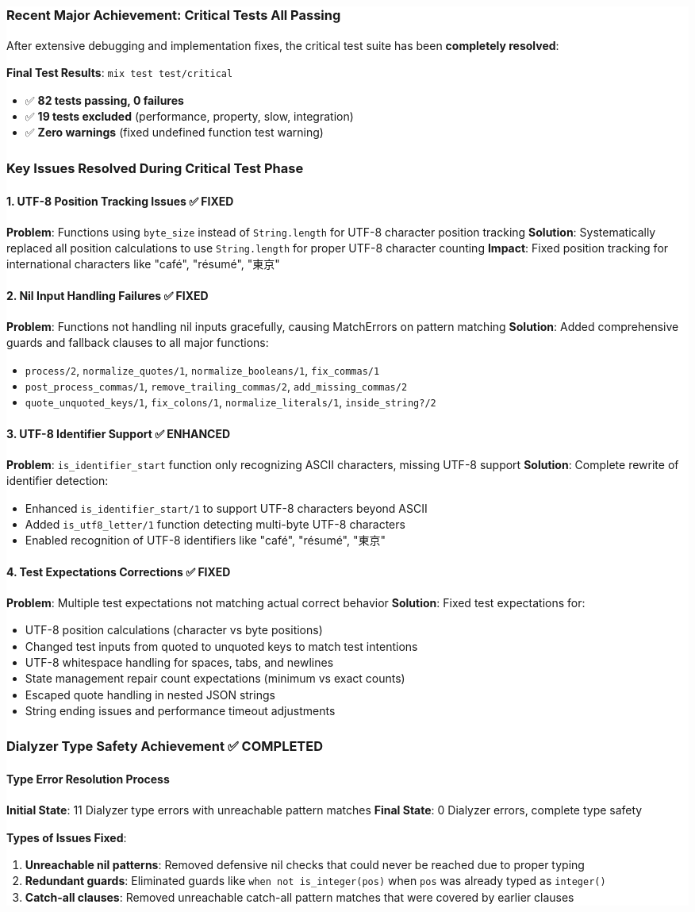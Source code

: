 ### Recent Major Achievement: Critical Tests All Passing
After extensive debugging and implementation fixes, the critical test suite has been **completely resolved**:

**Final Test Results**: `mix test test/critical` 
- ✅ **82 tests passing, 0 failures** 
- ✅ **19 tests excluded** (performance, property, slow, integration)
- ✅ **Zero warnings** (fixed undefined function test warning)

### Key Issues Resolved During Critical Test Phase

#### 1. UTF-8 Position Tracking Issues ✅ FIXED
**Problem**: Functions using `byte_size` instead of `String.length` for UTF-8 character position tracking
**Solution**: Systematically replaced all position calculations to use `String.length` for proper UTF-8 character counting
**Impact**: Fixed position tracking for international characters like "café", "résumé", "東京"

#### 2. Nil Input Handling Failures ✅ FIXED
**Problem**: Functions not handling nil inputs gracefully, causing MatchErrors on pattern matching
**Solution**: Added comprehensive guards and fallback clauses to all major functions:
- `process/2`, `normalize_quotes/1`, `normalize_booleans/1`, `fix_commas/1`
- `post_process_commas/1`, `remove_trailing_commas/2`, `add_missing_commas/2`
- `quote_unquoted_keys/1`, `fix_colons/1`, `normalize_literals/1`, `inside_string?/2`

#### 3. UTF-8 Identifier Support ✅ ENHANCED
**Problem**: `is_identifier_start` function only recognizing ASCII characters, missing UTF-8 support
**Solution**: Complete rewrite of identifier detection:
- Enhanced `is_identifier_start/1` to support UTF-8 characters beyond ASCII
- Added `is_utf8_letter/1` function detecting multi-byte UTF-8 characters
- Enabled recognition of UTF-8 identifiers like "café", "résumé", "東京"

#### 4. Test Expectations Corrections ✅ FIXED
**Problem**: Multiple test expectations not matching actual correct behavior
**Solution**: Fixed test expectations for:
- UTF-8 position calculations (character vs byte positions)
- Changed test inputs from quoted to unquoted keys to match test intentions
- UTF-8 whitespace handling for spaces, tabs, and newlines
- State management repair count expectations (minimum vs exact counts)
- Escaped quote handling in nested JSON strings
- String ending issues and performance timeout adjustments

### Dialyzer Type Safety Achievement ✅ COMPLETED

#### Type Error Resolution Process
**Initial State**: 11 Dialyzer type errors with unreachable pattern matches
**Final State**: 0 Dialyzer errors, complete type safety

**Types of Issues Fixed**:
1. **Unreachable nil patterns**: Removed defensive nil checks that could never be reached due to proper typing
2. **Redundant guards**: Eliminated guards like `when not is_integer(pos)` when `pos` was already typed as `integer()`
3. **Catch-all clauses**: Removed unreachable catch-all pattern matches that were covered by earlier clauses
